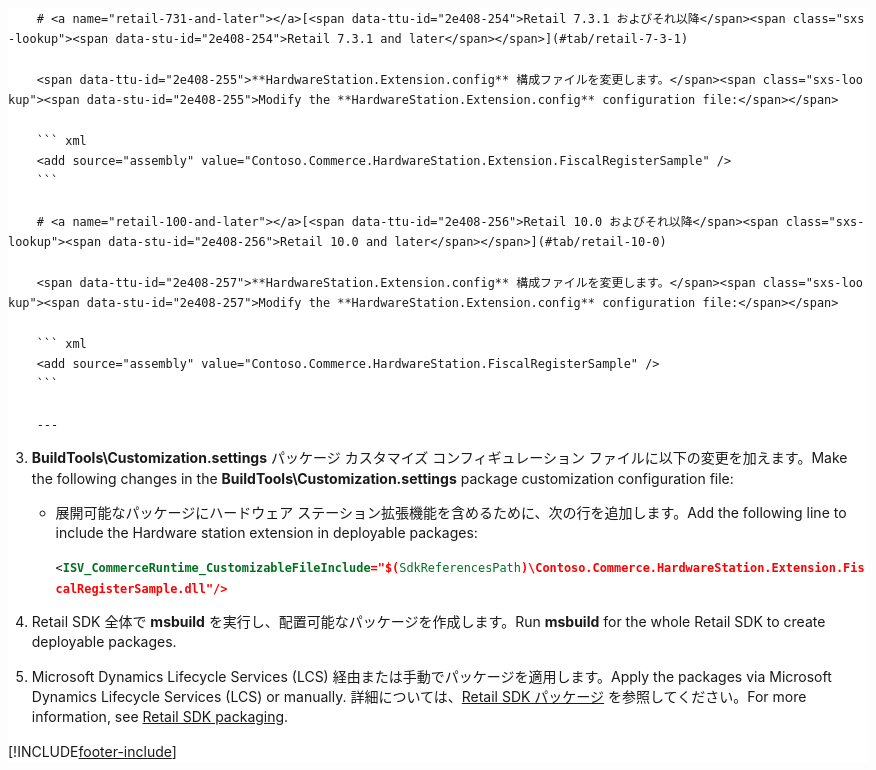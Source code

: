         # <a name="retail-731-and-later"></a>[<span data-ttu-id="2e408-254">Retail 7.3.1 およびそれ以降</span><span class="sxs-lookup"><span data-stu-id="2e408-254">Retail 7.3.1 and later</span></span>](#tab/retail-7-3-1)

        <span data-ttu-id="2e408-255">**HardwareStation.Extension.config** 構成ファイルを変更します。</span><span class="sxs-lookup"><span data-stu-id="2e408-255">Modify the **HardwareStation.Extension.config** configuration file:</span></span>

        ``` xml
        <add source="assembly" value="Contoso.Commerce.HardwareStation.Extension.FiscalRegisterSample" />
        ```
        
        # <a name="retail-100-and-later"></a>[<span data-ttu-id="2e408-256">Retail 10.0 およびそれ以降</span><span class="sxs-lookup"><span data-stu-id="2e408-256">Retail 10.0 and later</span></span>](#tab/retail-10-0)

        <span data-ttu-id="2e408-257">**HardwareStation.Extension.config** 構成ファイルを変更します。</span><span class="sxs-lookup"><span data-stu-id="2e408-257">Modify the **HardwareStation.Extension.config** configuration file:</span></span>

        ``` xml
        <add source="assembly" value="Contoso.Commerce.HardwareStation.FiscalRegisterSample" />
        ```

        ---

3. <span data-ttu-id="2e408-258">**BuildTools\\Customization.settings** パッケージ カスタマイズ コンフィギュレーション ファイルに以下の変更を加えます。</span><span class="sxs-lookup"><span data-stu-id="2e408-258">Make the following changes in the **BuildTools\\Customization.settings** package customization configuration file:</span></span>

   - <span data-ttu-id="2e408-259">展開可能なパッケージにハードウェア ステーション拡張機能を含めるために、次の行を追加します。</span><span class="sxs-lookup"><span data-stu-id="2e408-259">Add the following line to include the Hardware station extension in deployable packages:</span></span>
        ``` xml
        <ISV_CommerceRuntime_CustomizableFileInclude="$(SdkReferencesPath)\Contoso.Commerce.HardwareStation.Extension.FiscalRegisterSample.dll"/>
        ```

4. <span data-ttu-id="2e408-260">Retail SDK 全体で **msbuild** を実行し、配置可能なパッケージを作成します。</span><span class="sxs-lookup"><span data-stu-id="2e408-260">Run **msbuild** for the whole Retail SDK to create deployable packages.</span></span>
5. <span data-ttu-id="2e408-261">Microsoft Dynamics Lifecycle Services (LCS) 経由または手動でパッケージを適用します。</span><span class="sxs-lookup"><span data-stu-id="2e408-261">Apply the packages via Microsoft Dynamics Lifecycle Services (LCS) or manually.</span></span> <span data-ttu-id="2e408-262">詳細については、[Retail SDK パッケージ](../dev-itpro/retail-sdk/retail-sdk-packaging.md) を参照してください。</span><span class="sxs-lookup"><span data-stu-id="2e408-262">For more information, see [Retail SDK packaging](../dev-itpro/retail-sdk/retail-sdk-packaging.md).</span></span>



[!INCLUDE[footer-include](../../includes/footer-banner.md)]